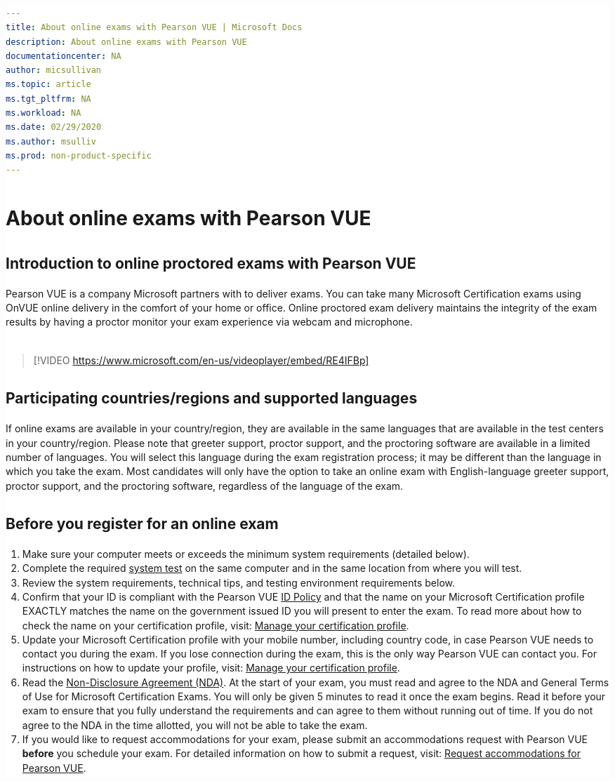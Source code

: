 ```yaml
---
title: About online exams with Pearson VUE | Microsoft Docs
description: About online exams with Pearson VUE
documentationcenter: NA 
author: micsullivan
ms.topic: article
ms.tgt_pltfrm: NA
ms.workload: NA
ms.date: 02/29/2020
ms.author: msulliv
ms.prod: non-product-specific
---
```

# About online exams with Pearson VUE

## Introduction to online proctored exams with Pearson VUE

Pearson VUE is a company Microsoft partners with to deliver exams. You can take many Microsoft Certification exams using OnVUE online delivery in the comfort of your home or office. Online proctored exam delivery maintains the integrity of the exam results by having a proctor monitor your exam experience via webcam and microphone.
<br/><br/>

> [!VIDEO https://www.microsoft.com/en-us/videoplayer/embed/RE4IFBp]

## Participating countries/regions and supported languages

If online exams are available in your country/region, they are available in the same languages that are available in the test centers in your country/region. Please note that greeter support, proctor support, and the proctoring software are available in a limited number of languages. You will select this language during the exam registration process; it may be different than the language in which you take the exam. Most candidates will only have the option to take an online exam with English-language greeter support, proctor support, and the proctoring software, regardless of the language of the exam.

## Before you register for an online exam

1. Make sure your computer meets or exceeds the minimum system requirements (detailed below).
2. Complete the required [system test](https://service.proctorcam.com/system_test?customer=pearson_vue&clientcode=MICROSOFT) on the same computer and in the same location from where you will test.
3. Review the system requirements, technical tips, and testing environment requirements below.
4. Confirm that your ID is compliant with the Pearson VUE [ID Policy](https://home.pearsonvue.com/Policies/1S/English) and that the name on your Microsoft Certification profile EXACTLY matches the name on the government issued ID you will present to enter the exam. To read more about how to check the name on your certification profile, visit: [Manage your certification profile](/learn/certifications/manage-certification-profile).
5. Update your Microsoft Certification profile with your mobile number, including country code, in case Pearson VUE needs to contact you during the exam. If you lose connection during the exam, this is the only way Pearson VUE can contact you. For instructions on how to update your profile, visit: [Manage your certification profile](/learn/certifications/manage-certification-profile).
6. Read the [Non-Disclosure Agreement (NDA)](/learn/certifications/microsoft-exam-non-disclosure-agreement). At the start of your exam, you must read and agree to the NDA and General Terms of Use for Microsoft Certification Exams. You will only be given 5 minutes to read it once the exam begins. Read it before your exam to ensure that you fully understand the requirements and can agree to them without running out of time. If you do not agree to the NDA in the time allotted, you will not be able to take the exam.
7. If you would like to request accommodations for your exam, please submit an accommodations request with Pearson VUE **before** you schedule your exam. For detailed information on how to submit a request, visit: [Request accommodations for Pearson VUE](/learn/certifications/request-accommodations).
